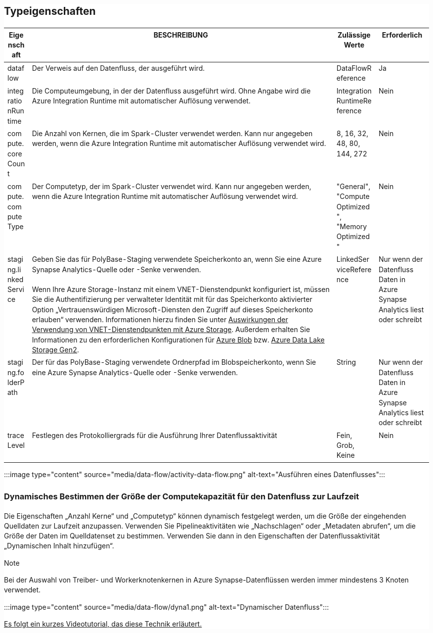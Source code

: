 
## <a name="type-properties"></a>Typeigenschaften

Eigenschaft | BESCHREIBUNG | Zulässige Werte | Erforderlich
-------- | ----------- | -------------- | --------
dataflow | Der Verweis auf den Datenfluss, der ausgeführt wird. | DataFlowReference | Ja
integrationRuntime | Die Computeumgebung, in der der Datenfluss ausgeführt wird. Ohne Angabe wird die Azure Integration Runtime mit automatischer Auflösung verwendet. | IntegrationRuntimeReference | Nein
compute.coreCount | Die Anzahl von Kernen, die im Spark-Cluster verwendet werden. Kann nur angegeben werden, wenn die Azure Integration Runtime mit automatischer Auflösung verwendet wird. | 8, 16, 32, 48, 80, 144, 272 | Nein
compute.computeType | Der Computetyp, der im Spark-Cluster verwendet wird. Kann nur angegeben werden, wenn die Azure Integration Runtime mit automatischer Auflösung verwendet wird. | "General", "ComputeOptimized", "MemoryOptimized" | Nein
staging.linkedService | Geben Sie das für PolyBase-Staging verwendete Speicherkonto an, wenn Sie eine Azure Synapse Analytics-Quelle oder -Senke verwenden.<br/><br/>Wenn Ihre Azure Storage-Instanz mit einem VNET-Dienstendpunkt konfiguriert ist, müssen Sie die Authentifizierung per verwalteter Identität mit für das Speicherkonto aktivierter Option „Vertrauenswürdigen Microsoft-Diensten den Zugriff auf dieses Speicherkonto erlauben“ verwenden. Informationen hierzu finden Sie unter [Auswirkungen der Verwendung von VNET-Dienstendpunkten mit Azure Storage](../azure-sql/database/vnet-service-endpoint-rule-overview.md#impact-of-using-virtual-network-service-endpoints-with-azure-storage). Außerdem erhalten Sie Informationen zu den erforderlichen Konfigurationen für [Azure Blob](connector-azure-blob-storage.md#managed-identity) bzw. [Azure Data Lake Storage Gen2](connector-azure-data-lake-storage.md#managed-identity).<br/> | LinkedServiceReference | Nur wenn der Datenfluss Daten in Azure Synapse Analytics liest oder schreibt
staging.folderPath | Der für das PolyBase-Staging verwendete Ordnerpfad im Blobspeicherkonto, wenn Sie eine Azure Synapse Analytics-Quelle oder -Senke verwenden. | String | Nur wenn der Datenfluss Daten in Azure Synapse Analytics liest oder schreibt
traceLevel | Festlegen des Protokolliergrads für die Ausführung Ihrer Datenflussaktivität | Fein, Grob, Keine | Nein

:::image type="content" source="media/data-flow/activity-data-flow.png" alt-text="Ausführen eines Datenflusses":::

### <a name="dynamically-size-data-flow-compute-at-runtime"></a>Dynamisches Bestimmen der Größe der Computekapazität für den Datenfluss zur Laufzeit

Die Eigenschaften „Anzahl Kerne“ und „Computetyp“ können dynamisch festgelegt werden, um die Größe der eingehenden Quelldaten zur Laufzeit anzupassen. Verwenden Sie Pipelineaktivitäten wie „Nachschlagen“ oder „Metadaten abrufen“, um die Größe der Daten im Quelldatenset zu bestimmen. Verwenden Sie dann in den Eigenschaften der Datenflussaktivität „Dynamischen Inhalt hinzufügen“.

> [!NOTE]
> Bei der Auswahl von Treiber- und Workerknotenkernen in Azure Synapse-Datenflüssen werden immer mindestens 3 Knoten verwendet.

:::image type="content" source="media/data-flow/dyna1.png" alt-text="Dynamischer Datenfluss":::

[Es folgt ein kurzes Videotutorial, das diese Technik erläutert.](https://www.youtube.com/watch?v=jWSkJdtiJNM)
